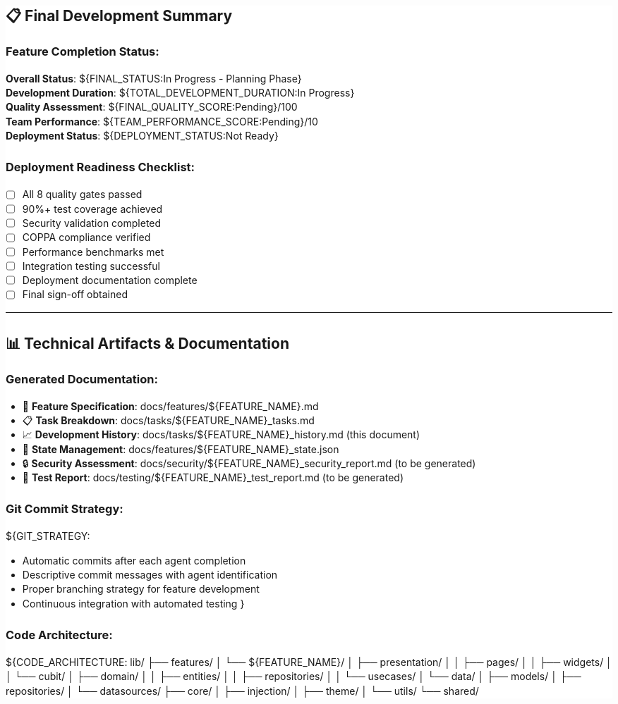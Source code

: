 ## 📋 Final Development Summary

### Feature Completion Status:
**Overall Status**: ${FINAL_STATUS:In Progress - Planning Phase}  
**Development Duration**: ${TOTAL_DEVELOPMENT_DURATION:In Progress}  
**Quality Assessment**: ${FINAL_QUALITY_SCORE:Pending}/100  
**Team Performance**: ${TEAM_PERFORMANCE_SCORE:Pending}/10  
**Deployment Status**: ${DEPLOYMENT_STATUS:Not Ready}

### Deployment Readiness Checklist:
- [ ] All 8 quality gates passed
- [ ] 90%+ test coverage achieved
- [ ] Security validation completed
- [ ] COPPA compliance verified
- [ ] Performance benchmarks met
- [ ] Integration testing successful
- [ ] Deployment documentation complete
- [ ] Final sign-off obtained

---

## 📊 Technical Artifacts & Documentation

### Generated Documentation:
- 📄 **Feature Specification**: docs/features/${FEATURE_NAME}.md
- 📋 **Task Breakdown**: docs/tasks/${FEATURE_NAME}_tasks.md
- 📈 **Development History**: docs/tasks/${FEATURE_NAME}_history.md (this document)
- 💾 **State Management**: docs/features/${FEATURE_NAME}_state.json
- 🔒 **Security Assessment**: docs/security/${FEATURE_NAME}_security_report.md (to be generated)
- 🧪 **Test Report**: docs/testing/${FEATURE_NAME}_test_report.md (to be generated)

### Git Commit Strategy:
${GIT_STRATEGY:
- Automatic commits after each agent completion
- Descriptive commit messages with agent identification
- Proper branching strategy for feature development
- Continuous integration with automated testing
}

### Code Architecture:
${CODE_ARCHITECTURE:
lib/
├── features/
│   └── ${FEATURE_NAME}/
│       ├── presentation/
│       │   ├── pages/
│       │   ├── widgets/
│       │   └── cubit/
│       ├── domain/
│       │   ├── entities/
│       │   ├── repositories/
│       │   └── usecases/
│       └── data/
│           ├── models/
│           ├── repositories/
│           └── datasources/
├── core/
│   ├── injection/
│   ├── theme/
│   └── utils/
└── shared/